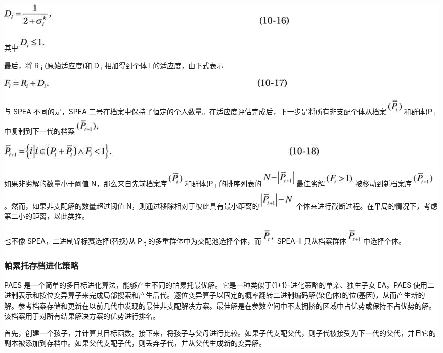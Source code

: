 ![A978-1-4302-5990-9_10_Figbbb_HTML.jpg](img/A978-1-4302-5990-9_10_Figbbb_HTML.jpg)

其中![A978-1-4302-5990-9_10_Figccc_HTML.jpg](img/A978-1-4302-5990-9_10_Figccc_HTML.jpg)

最后，将 R <sub>i</sub> (原始适应度)和 D <sub>i</sub> 相加得到个体 I 的适应度，由下式表示

![A978-1-4302-5990-9_10_Figddd_HTML.jpg](img/A978-1-4302-5990-9_10_Figddd_HTML.jpg)

与 SPEA 不同的是，SPEA 二号在档案中保持了恒定的个人数量。在适应度评估完成后，下一步是将所有非支配个体从档案![A978-1-4302-5990-9_10_Figeee_HTML.jpg](img/A978-1-4302-5990-9_10_Figeee_HTML.jpg)和群体(P <sub>t</sub> 中复制到下一代的档案![A978-1-4302-5990-9_10_Figfff_HTML.jpg](img/A978-1-4302-5990-9_10_Figfff_HTML.jpg)

![A978-1-4302-5990-9_10_Figggg_HTML.jpg](img/A978-1-4302-5990-9_10_Figggg_HTML.jpg)

如果非劣解的数量小于阈值 N，那么来自先前档案库![A978-1-4302-5990-9_10_Figjjj_HTML.jpg](img/A978-1-4302-5990-9_10_Figjjj_HTML.jpg)和群体(P <sub>t</sub> 的排序列表的![A978-1-4302-5990-9_10_Fighhh_HTML.jpg](img/A978-1-4302-5990-9_10_Fighhh_HTML.jpg)最佳劣解![A978-1-4302-5990-9_10_Figiii_HTML.jpg](img/A978-1-4302-5990-9_10_Figiii_HTML.jpg)被移动到新档案库![A978-1-4302-5990-9_10_Figkkk_HTML.jpg](img/A978-1-4302-5990-9_10_Figkkk_HTML.jpg)。然而，如果非支配解的数量超过阈值 N，则通过移除相对于彼此具有最小距离的![A978-1-4302-5990-9_10_Figlll_HTML.jpg](img/A978-1-4302-5990-9_10_Figlll_HTML.jpg)个体来进行截断过程。在平局的情况下，考虑第二小的距离，以此类推。

也不像 SPEA，二进制锦标赛选择(替换)从 P <sub>t</sub> 的多重群体中为交配池选择个体，而![A978-1-4302-5990-9_10_Figmmm_HTML.jpg](img/A978-1-4302-5990-9_10_Figmmm_HTML.jpg) SPEA-II 只从档案群体![A978-1-4302-5990-9_10_Fignnn_HTML.jpg](img/A978-1-4302-5990-9_10_Fignnn_HTML.jpg)中选择个体。

### 帕累托存档进化策略

PAES 是一个简单的多目标进化算法，能够产生不同的帕累托最优解。它是一种类似于(1+1)-进化策略的单亲、独生子女 EA。PAES 使用二进制表示和按位变异算子来完成局部搜索和产生后代。逐位变异算子以固定的概率翻转二进制编码解(染色体)的位(基因)，从而产生新的解。参考档案存储和更新在以前几代中发现的最佳非支配解决方案。最佳解是在参数空间中不太拥挤的区域中占优势或保持不占优势的解。该档案用于对所有结果解决方案的优势进行排名。

首先，创建一个孩子，并计算其目标函数。接下来，将孩子与父母进行比较。如果子代支配父代，则子代被接受为下一代的父代，并且它的副本被添加到存档中。如果父代支配子代，则丢弃子代，并从父代生成新的变异解。
